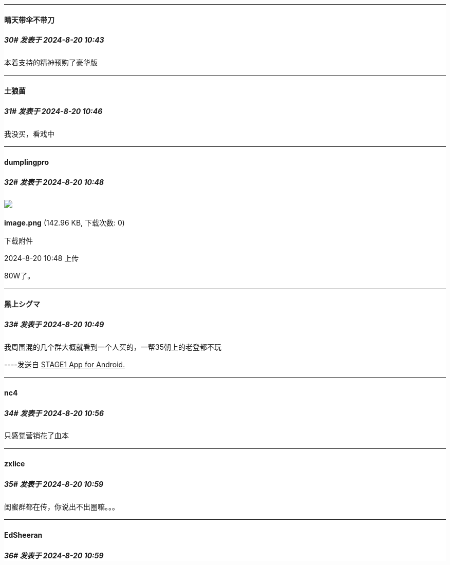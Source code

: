 *****

####  晴天带伞不带刀  
##### 30#       发表于 2024-8-20 10:43

本着支持的精神预购了豪华版

*****

####  土狼菌  
##### 31#       发表于 2024-8-20 10:46

我没买，看戏中

*****

####  dumplingpro  
##### 32#       发表于 2024-8-20 10:48

<img src="https://img.saraba1st.com/forum/202408/20/104806g0ij0dijh6idd0zm.png" referrerpolicy="no-referrer">

<strong>image.png</strong> (142.96 KB, 下载次数: 0)

下载附件

2024-8-20 10:48 上传

80W了。

*****

####  黑上シグマ  
##### 33#       发表于 2024-8-20 10:49

我周围混的几个群大概就看到一个人买的，一帮35朝上的老登都不玩

----发送自 [STAGE1 App for Android.](http://stage1.5j4m.com/?1.38)

*****

####  nc4  
##### 34#       发表于 2024-8-20 10:56

只感觉营销花了血本

*****

####  zxlice  
##### 35#       发表于 2024-8-20 10:59

闺蜜群都在传，你说出不出圈嘛。。。

*****

####  EdSheeran  
##### 36#       发表于 2024-8-20 10:59
